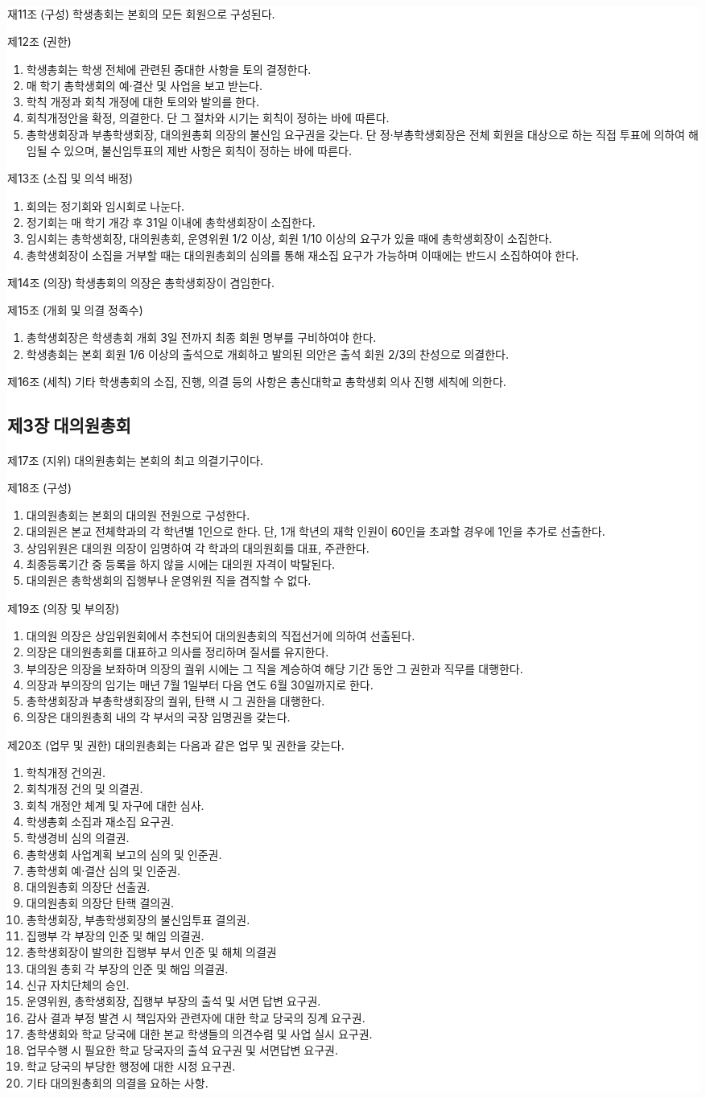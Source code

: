 재11조 \(구성\) 학생총회는 본회의 모든 회원으로 구성된다.

제12조 \(권한\)

1. 학생총회는 학생 전체에 관련된 중대한 사항을 토의 결정한다.
2. 매 학기 총학생회의 예·결산 및 사업을 보고 받는다.
2. 학칙 개정과 회칙 개정에 대한 토의와 발의를 한다.
3. 회칙개정안을 확정, 의결한다. 단 그 절차와 시기는 회칙이 정하는 바에 따른다.
4. 총학생회장과 부총학생회장, 대의원총회 의장의 불신임 요구권을 갖는다. 단 정·부총학생회장은
전체 회원을 대상으로 하는 직접 투표에 의하여 해임될 수 있으며, 불신임투표의 제반 사항은 회칙이 정하는 바에 따른다.

제13조 \(소집 및 의석 배정\)

1. 회의는 정기회와 임시회로 나눈다.
2. 정기회는 매 학기 개강 후 31일 이내에 총학생회장이 소집한다.
3. 임시회는 총학생회장, 대의원총회, 운영위원 1/2 이상, 회원 1/10 이상의 요구가 있을 때에 총학생회장이 소집한다.
4. 총학생회장이 소집을 거부할 때는 대의원총회의 심의를 통해 재소집 요구가 가능하며 이때에는 반드시 소집하여야 한다.

제14조 \(의장\) 학생총회의 의장은 총학생회장이 겸임한다.

제15조 \(개회 및 의결 정족수\)

1. 총학생회장은 학생총회 개회 3일 전까지 최종 회원 명부를 구비하여야 한다.
2. 학생총회는 본회 회원 1/6 이상의 출석으로 개회하고 발의된 의안은 출석 회원 2/3의 찬성으로 의결한다.

제16조 \(세칙\) 기타 학생총회의 소집, 진행, 의결 등의 사항은 총신대학교 총학생회 의사 진행 세칙에 의한다.

## 제3장 대의원총회

제17조 \(지위\) 대의원총회는 본회의 최고 의결기구이다.

제18조 \(구성\)

1. 대의원총회는 본회의 대의원 전원으로 구성한다.
2. 대의원은 본교 전체학과의 각 학년별 1인으로 한다. 단, 1개 학년의 재학 인원이 60인을 초과할 경우에 1인을 추가로 선출한다.
3. 상임위원은 대의원 의장이 임명하여 각 학과의 대의원회를 대표, 주관한다.
4. 최종등록기간 중 등록을 하지 않을 시에는 대의원 자격이 박탈된다.
5. 대의원은 총학생회의 집행부나 운영위원 직을 겸직할 수 없다.

제19조 \(의장 및 부의장\)

1. 대의원 의장은 상임위원회에서 추천되어 대의원총회의 직접선거에 의하여 선출된다.
2. 의장은 대의원총회를 대표하고 의사를 정리하며 질서를 유지한다.
3. 부의장은 의장을 보좌하며 의장의 궐위 시에는 그 직을 계승하여 해당 기간 동안 그 권한과 직무를 대행한다.
4. 의장과 부의장의 임기는 매년 7월 1일부터 다음 연도 6월 30일까지로 한다.
5. 총학생회장과 부총학생회장의 궐위, 탄핵 시 그 권한을 대행한다.
6. 의장은 대의원총회 내의 각 부서의 국장 임명권을 갖는다.

제20조 \(업무 및 권한\) 대의원총회는 다음과 같은 업무 및 권한을 갖는다.

1. 학칙개정 건의권.
2. 회칙개정 건의 및 의결권.
3. 회칙 개정안 체계 및 자구에 대한 심사.
4. 학생총회 소집과 재소집 요구권.
5. 학생경비 심의 의결권.
6. 총학생회 사업계획 보고의 심의 및 인준권.
7. 총학생회 예·결산 심의 및 인준권.
8. 대의원총회 의장단 선출권.
9. 대의원총회 의장단 탄핵 결의권.
10. 총학생회장, 부총학생회장의 불신임투표 결의권.
11. 집행부 각 부장의 인준 및 해임 의결권.
12. 총학생회장이 발의한 집행부 부서 인준 및 해체 의결권
13. 대의원 총회 각 부장의 인준 및 해임 의결권.
14. 신규 자치단체의 승인.
15. 운영위원, 총학생회장, 집행부 부장의 출석 및 서면 답변 요구권.
16. 감사 결과 부정 발견 시 책임자와 관련자에 대한 학교 당국의 징계 요구권.
17. 총학생회와 학교 당국에 대한 본교 학생들의 의견수렴 및 사업 실시 요구권.
18. 업무수행 시 필요한 학교 당국자의 출석 요구권 및 서면답변 요구권.
19. 학교 당국의 부당한 행정에 대한 시정 요구권.
20. 기타 대의원총회의 의결을 요하는 사항.